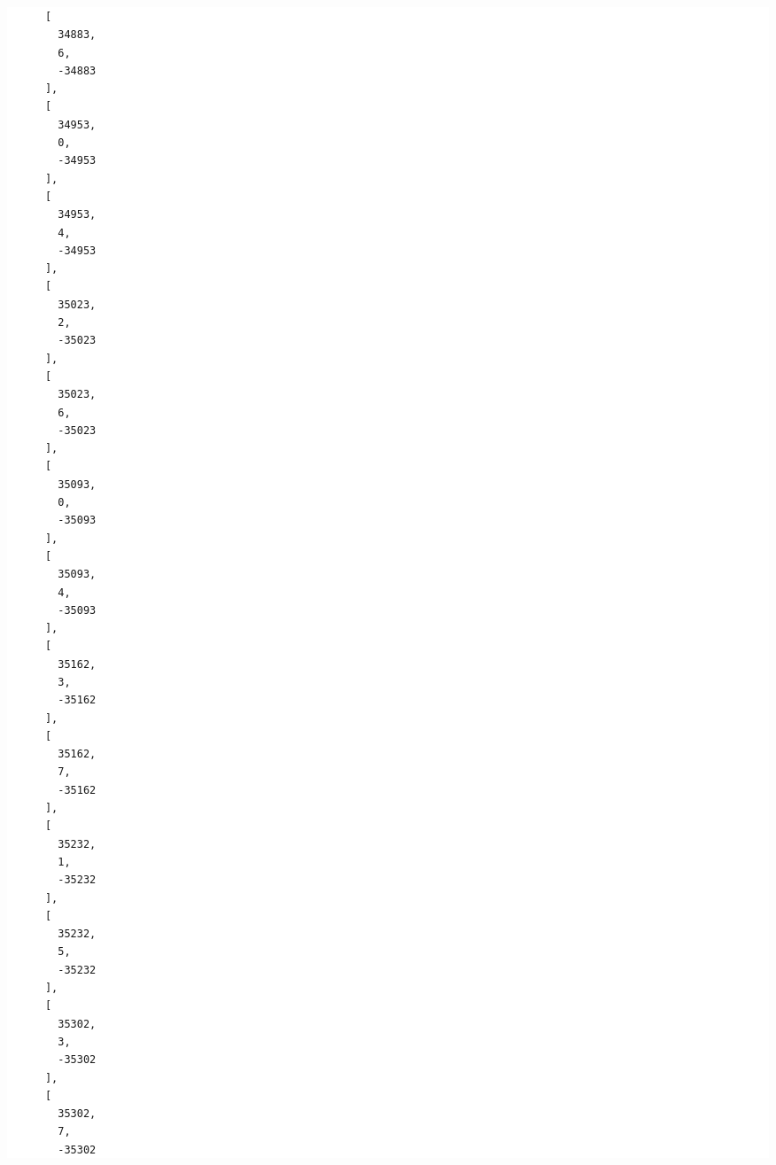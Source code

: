           [
            34883,
            6,
            -34883
          ],
          [
            34953,
            0,
            -34953
          ],
          [
            34953,
            4,
            -34953
          ],
          [
            35023,
            2,
            -35023
          ],
          [
            35023,
            6,
            -35023
          ],
          [
            35093,
            0,
            -35093
          ],
          [
            35093,
            4,
            -35093
          ],
          [
            35162,
            3,
            -35162
          ],
          [
            35162,
            7,
            -35162
          ],
          [
            35232,
            1,
            -35232
          ],
          [
            35232,
            5,
            -35232
          ],
          [
            35302,
            3,
            -35302
          ],
          [
            35302,
            7,
            -35302